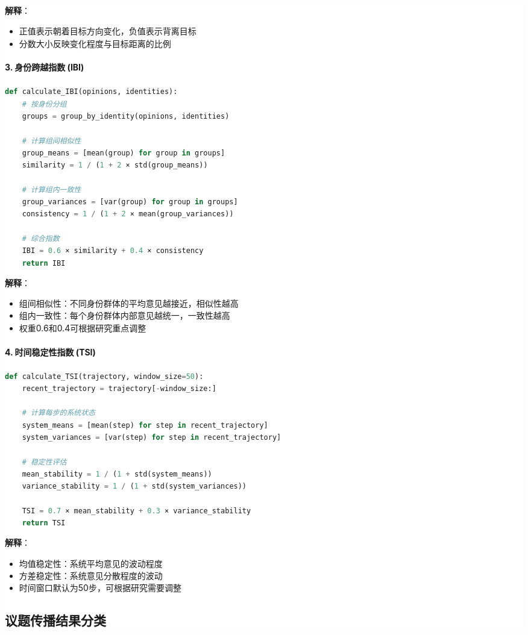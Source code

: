 **解释**：
- 正值表示朝着目标方向变化，负值表示背离目标
- 分数大小反映变化程度与目标距离的比例

#### 3. 身份跨越指数 (IBI)

```python
def calculate_IBI(opinions, identities):
    # 按身份分组
    groups = group_by_identity(opinions, identities)
    
    # 计算组间相似性
    group_means = [mean(group) for group in groups]
    similarity = 1 / (1 + 2 × std(group_means))
    
    # 计算组内一致性  
    group_variances = [var(group) for group in groups]
    consistency = 1 / (1 + 2 × mean(group_variances))
    
    # 综合指数
    IBI = 0.6 × similarity + 0.4 × consistency
    return IBI
```

**解释**：
- 组间相似性：不同身份群体的平均意见越接近，相似性越高
- 组内一致性：每个身份群体内部意见越统一，一致性越高
- 权重0.6和0.4可根据研究重点调整

#### 4. 时间稳定性指数 (TSI)

```python
def calculate_TSI(trajectory, window_size=50):
    recent_trajectory = trajectory[-window_size:]
    
    # 计算每步的系统状态
    system_means = [mean(step) for step in recent_trajectory]
    system_variances = [var(step) for step in recent_trajectory]
    
    # 稳定性评估
    mean_stability = 1 / (1 + std(system_means))
    variance_stability = 1 / (1 + std(system_variances))
    
    TSI = 0.7 × mean_stability + 0.3 × variance_stability
    return TSI
```

**解释**：
- 均值稳定性：系统平均意见的波动程度
- 方差稳定性：系统意见分散程度的波动
- 时间窗口默认为50步，可根据研究需要调整

## 议题传播结果分类
